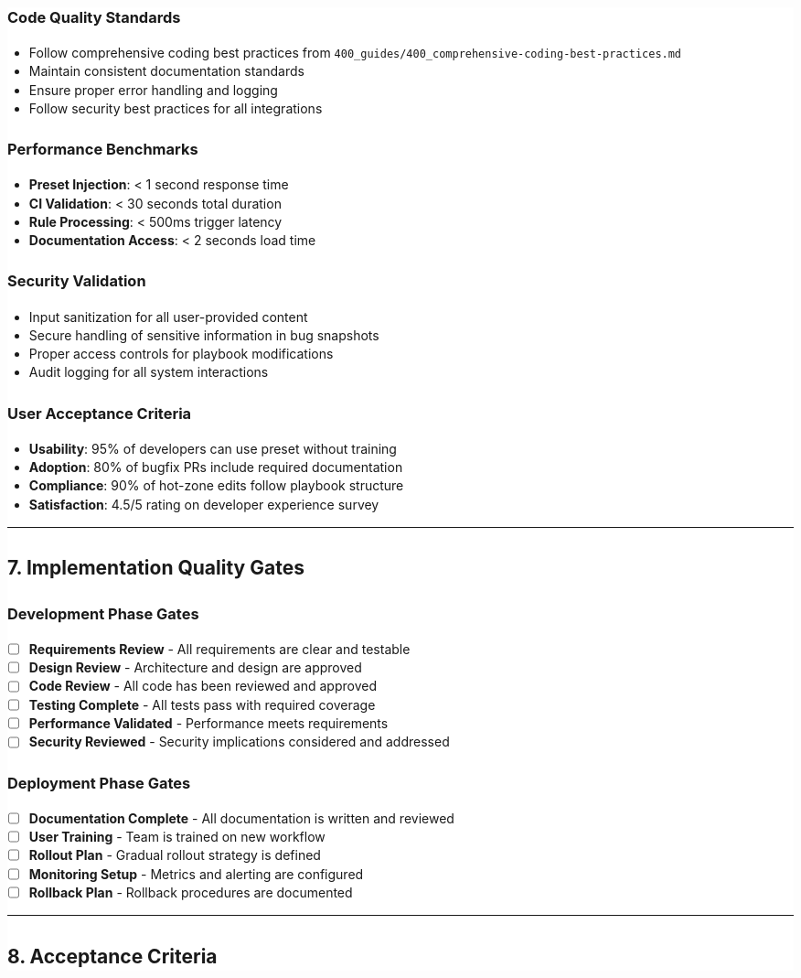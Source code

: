 ### Code Quality Standards
- Follow comprehensive coding best practices from `400_guides/400_comprehensive-coding-best-practices.md`
- Maintain consistent documentation standards
- Ensure proper error handling and logging
- Follow security best practices for all integrations

### Performance Benchmarks
- **Preset Injection**: < 1 second response time
- **CI Validation**: < 30 seconds total duration
- **Rule Processing**: < 500ms trigger latency
- **Documentation Access**: < 2 seconds load time

### Security Validation
- Input sanitization for all user-provided content
- Secure handling of sensitive information in bug snapshots
- Proper access controls for playbook modifications
- Audit logging for all system interactions

### User Acceptance Criteria
- **Usability**: 95% of developers can use preset without training
- **Adoption**: 80% of bugfix PRs include required documentation
- **Compliance**: 90% of hot-zone edits follow playbook structure
- **Satisfaction**: 4.5/5 rating on developer experience survey

---

## 7. Implementation Quality Gates

### Development Phase Gates

- [ ] **Requirements Review** - All requirements are clear and testable
- [ ] **Design Review** - Architecture and design are approved
- [ ] **Code Review** - All code has been reviewed and approved
- [ ] **Testing Complete** - All tests pass with required coverage
- [ ] **Performance Validated** - Performance meets requirements
- [ ] **Security Reviewed** - Security implications considered and addressed

### Deployment Phase Gates

- [ ] **Documentation Complete** - All documentation is written and reviewed
- [ ] **User Training** - Team is trained on new workflow
- [ ] **Rollout Plan** - Gradual rollout strategy is defined
- [ ] **Monitoring Setup** - Metrics and alerting are configured
- [ ] **Rollback Plan** - Rollback procedures are documented

---

## 8. Acceptance Criteria
